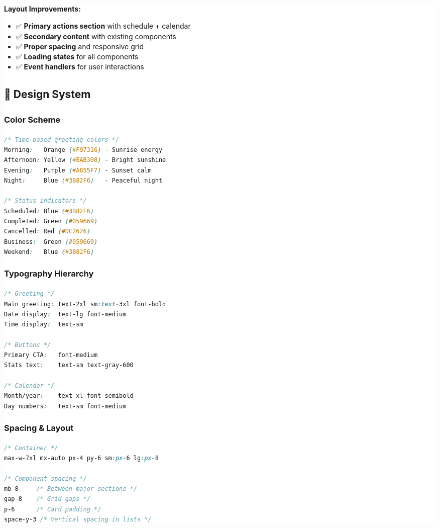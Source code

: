 **Layout Improvements:**
- ✅ **Primary actions section** with schedule + calendar
- ✅ **Secondary content** with existing components
- ✅ **Proper spacing** and responsive grid
- ✅ **Loading states** for all components
- ✅ **Event handlers** for user interactions

## 🎨 Design System

### **Color Scheme**
```css
/* Time-based greeting colors */
Morning:   Orange (#F97316) - Sunrise energy
Afternoon: Yellow (#EAB308) - Bright sunshine  
Evening:   Purple (#A855F7) - Sunset calm
Night:     Blue (#3B82F6)   - Peaceful night

/* Status indicators */
Scheduled: Blue (#3B82F6)
Completed: Green (#059669)
Cancelled: Red (#DC2626)
Business:  Green (#059669)
Weekend:   Blue (#3B82F6)
```

### **Typography Hierarchy**
```css
/* Greeting */
Main greeting: text-2xl sm:text-3xl font-bold
Date display:  text-lg font-medium
Time display:  text-sm

/* Buttons */
Primary CTA:   font-medium
Stats text:    text-sm text-gray-600

/* Calendar */
Month/year:    text-xl font-semibold
Day numbers:   text-sm font-medium
```

### **Spacing & Layout**
```css
/* Container */
max-w-7xl mx-auto px-4 py-6 sm:px-6 lg:px-8

/* Component spacing */
mb-8     /* Between major sections */
gap-8    /* Grid gaps */
p-6      /* Card padding */
space-y-3 /* Vertical spacing in lists */
```

